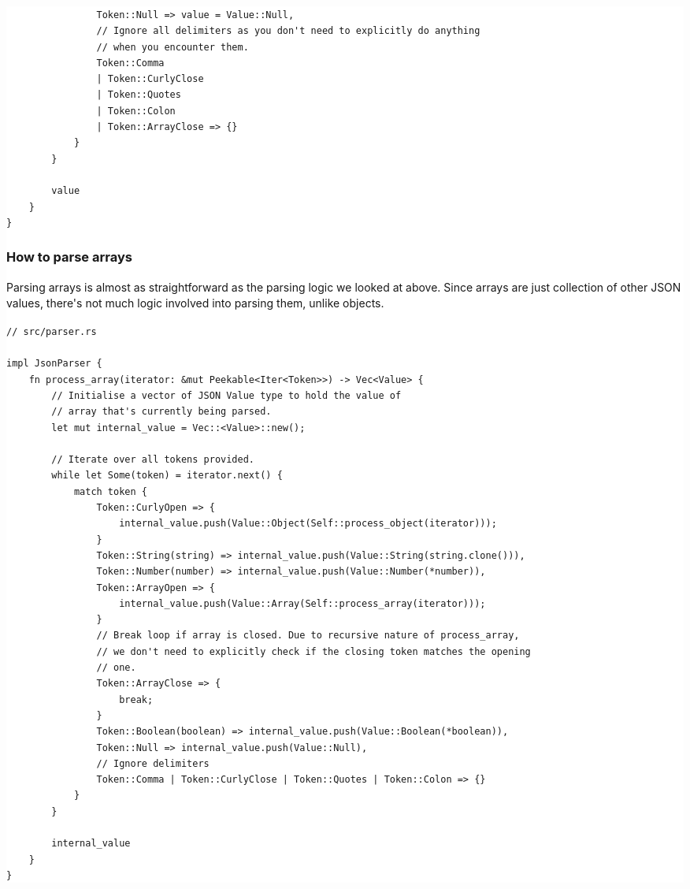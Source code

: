 ```
                Token::Null => value = Value::Null,
                // Ignore all delimiters as you don't need to explicitly do anything
                // when you encounter them.
                Token::Comma
                | Token::CurlyClose
                | Token::Quotes
                | Token::Colon
                | Token::ArrayClose => {}
            }
        }

        value
    }
}
```

### How to parse arrays

Parsing arrays is almost as straightforward as the parsing logic we looked at above. Since arrays are just collection of other JSON values, there's not much logic involved into parsing them, unlike objects.

```
// src/parser.rs

impl JsonParser {
    fn process_array(iterator: &mut Peekable<Iter<Token>>) -> Vec<Value> {
        // Initialise a vector of JSON Value type to hold the value of
        // array that's currently being parsed.
        let mut internal_value = Vec::<Value>::new();

        // Iterate over all tokens provided.
        while let Some(token) = iterator.next() {
            match token {
                Token::CurlyOpen => {
                    internal_value.push(Value::Object(Self::process_object(iterator)));
                }
                Token::String(string) => internal_value.push(Value::String(string.clone())),
                Token::Number(number) => internal_value.push(Value::Number(*number)),
                Token::ArrayOpen => {
                    internal_value.push(Value::Array(Self::process_array(iterator)));
                }
                // Break loop if array is closed. Due to recursive nature of process_array,
                // we don't need to explicitly check if the closing token matches the opening
                // one.
                Token::ArrayClose => {
                    break;
                }
                Token::Boolean(boolean) => internal_value.push(Value::Boolean(*boolean)),
                Token::Null => internal_value.push(Value::Null),
                // Ignore delimiters
                Token::Comma | Token::CurlyClose | Token::Quotes | Token::Colon => {}
            }
        }

        internal_value
    }
}
```
